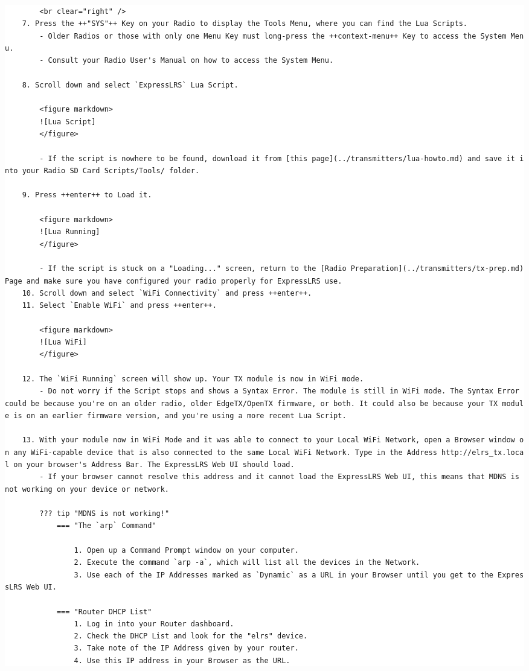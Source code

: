             <br clear="right" />
        7. Press the ++"SYS"++ Key on your Radio to display the Tools Menu, where you can find the Lua Scripts.
            - Older Radios or those with only one Menu Key must long-press the ++context-menu++ Key to access the System Menu.
            - Consult your Radio User's Manual on how to access the System Menu.

        8. Scroll down and select `ExpressLRS` Lua Script.

            <figure markdown>
            ![Lua Script]
            </figure>

            - If the script is nowhere to be found, download it from [this page](../transmitters/lua-howto.md) and save it into your Radio SD Card Scripts/Tools/ folder.

        9. Press ++enter++ to Load it.

            <figure markdown>
            ![Lua Running]
            </figure>

            - If the script is stuck on a "Loading..." screen, return to the [Radio Preparation](../transmitters/tx-prep.md) Page and make sure you have configured your radio properly for ExpressLRS use.
        10. Scroll down and select `WiFi Connectivity` and press ++enter++.
        11. Select `Enable WiFi` and press ++enter++.
            
            <figure markdown>
            ![Lua WiFi]
            </figure>

        12. The `WiFi Running` screen will show up. Your TX module is now in WiFi mode.
            - Do not worry if the Script stops and shows a Syntax Error. The module is still in WiFi mode. The Syntax Error could be because you're on an older radio, older EdgeTX/OpenTX firmware, or both. It could also be because your TX module is on an earlier firmware version, and you're using a more recent Lua Script.

        13. With your module now in WiFi Mode and it was able to connect to your Local WiFi Network, open a Browser window on any WiFi-capable device that is also connected to the same Local WiFi Network. Type in the Address http://elrs_tx.local on your browser's Address Bar. The ExpressLRS Web UI should load.
            - If your browser cannot resolve this address and it cannot load the ExpressLRS Web UI, this means that MDNS is not working on your device or network.

            ??? tip "MDNS is not working!"
                === "The `arp` Command"

                    1. Open up a Command Prompt window on your computer.
                    2. Execute the command `arp -a`, which will list all the devices in the Network.
                    3. Use each of the IP Addresses marked as `Dynamic` as a URL in your Browser until you get to the ExpressLRS Web UI.

                === "Router DHCP List"
                    1. Log in into your Router dashboard.
                    2. Check the DHCP List and look for the "elrs" device.
                    3. Take note of the IP Address given by your router.
                    4. Use this IP address in your Browser as the URL.


[Lua Script]: ../../assets/images/lua1.jpg
[Lua Running]: ../../assets/images/lua/config-bw.png
[Lua WiFi]: ../../assets/images/lua/wifi-bw.png
[Configurator Release]: ../../assets/images/ConfiguratorRelease.png
[Temp TX]: ../../assets/images/build-temp-tx.png
[Build & Flash]: ../../assets/images/BuildFlash.png
[Build]: ../../assets/images/Build.png
[CP210x]: ../../assets/images/device-mngr-cp210x.png
[TX update tab]: ../../assets/images/web-update-tx.png
[Success WiFi]: ../../assets/images/txmoduleWiFiUpdateSuccess.jpg
[Old File Upload]: ../../assets/images/web-firmwareupdate.png
[ExpressLRS Lua Script]: lua-howto.md